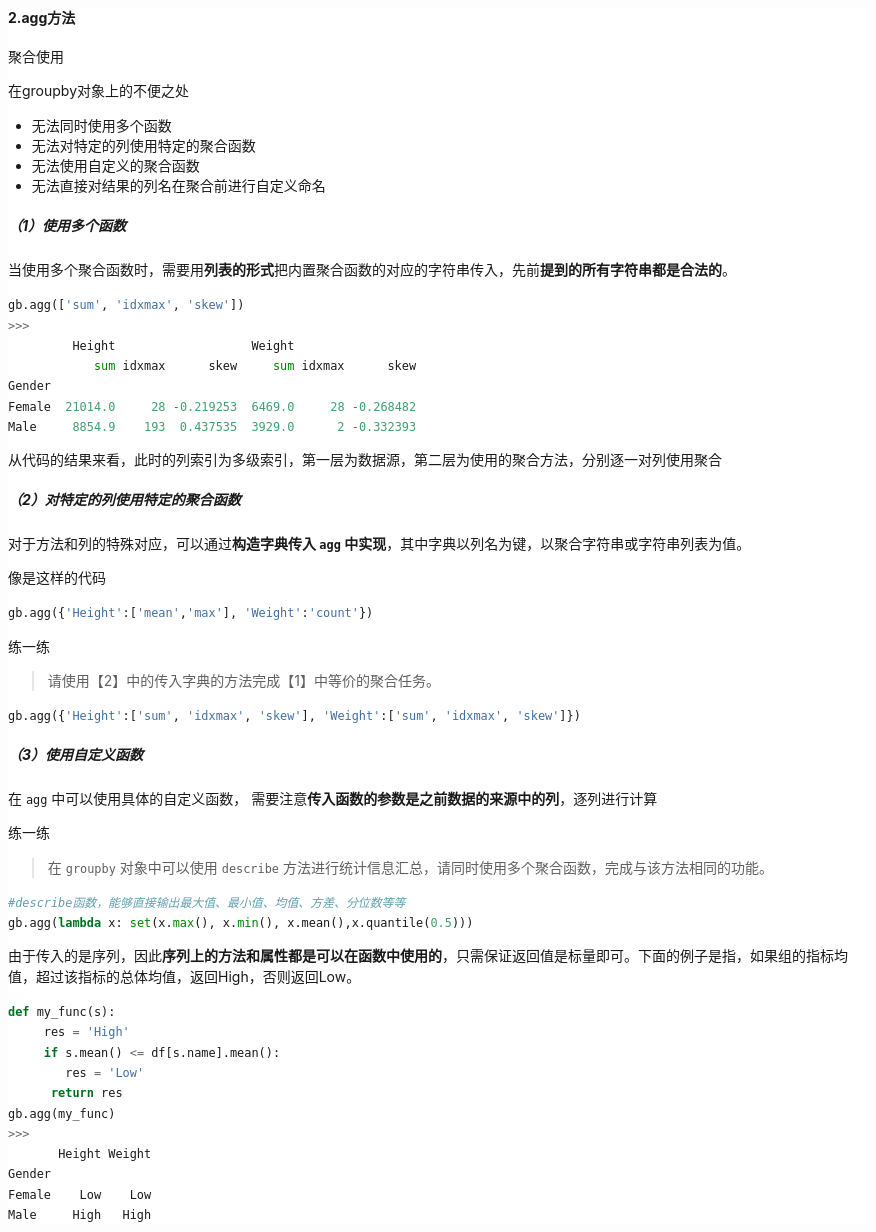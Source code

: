 #### 2.agg方法

聚合使用

在groupby对象上的不便之处

- 无法同时使用多个函数
- 无法对特定的列使用特定的聚合函数
- 无法使用自定义的聚合函数
- 无法直接对结果的列名在聚合前进行自定义命名

##### （1）使用多个函数

当使用多个聚合函数时，需要用**列表的形式**把内置聚合函数的对应的字符串传入，先前**提到的所有字符串都是合法的**。

```python
gb.agg(['sum', 'idxmax', 'skew'])
>>>
         Height                   Weight                 
            sum idxmax      skew     sum idxmax      skew
Gender                                                   
Female  21014.0     28 -0.219253  6469.0     28 -0.268482
Male     8854.9    193  0.437535  3929.0      2 -0.332393
```

从代码的结果来看，此时的列索引为多级索引，第一层为数据源，第二层为使用的聚合方法，分别逐一对列使用聚合

##### （2）对特定的列使用特定的聚合函数

对于方法和列的特殊对应，可以通过**构造字典传入 `agg` 中实现**，其中字典以列名为键，以聚合字符串或字符串列表为值。

像是这样的代码

```python
gb.agg({'Height':['mean','max'], 'Weight':'count'})
```

练一练

> 请使用【2】中的传入字典的方法完成【1】中等价的聚合任务。

```python
gb.agg({'Height':['sum', 'idxmax', 'skew'], 'Weight':['sum', 'idxmax', 'skew']})
```

##### （3）使用自定义函数

在 `agg` 中可以使用具体的自定义函数， 需要注意**传入函数的参数是之前数据的来源中的列**，逐列进行计算

练一练

> 在 `groupby` 对象中可以使用 `describe` 方法进行统计信息汇总，请同时使用多个聚合函数，完成与该方法相同的功能。

```python
#describe函数，能够直接输出最大值、最小值、均值、方差、分位数等等
gb.agg(lambda x: set(x.max(), x.min(), x.mean(),x.quantile(0.5)))
```

由于传入的是序列，因此**序列上的方法和属性都是可以在函数中使用的**，只需保证返回值是标量即可。下面的例子是指，如果组的指标均值，超过该指标的总体均值，返回High，否则返回Low。

```python
def my_func(s):
     res = 'High'
     if s.mean() <= df[s.name].mean():
        res = 'Low'
      return res
gb.agg(my_func)
>>>
       Height Weight
Gender              
Female    Low    Low
Male     High   High
```
